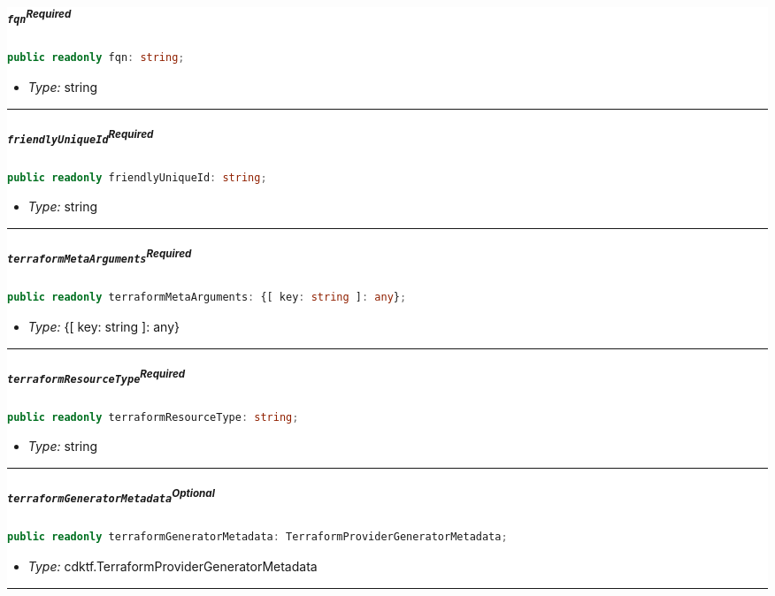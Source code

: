 ##### `fqn`<sup>Required</sup> <a name="fqn" id="@cdktf/provider-cloudflare.loadBalancer.LoadBalancer.property.fqn"></a>

```typescript
public readonly fqn: string;
```

- *Type:* string

---

##### `friendlyUniqueId`<sup>Required</sup> <a name="friendlyUniqueId" id="@cdktf/provider-cloudflare.loadBalancer.LoadBalancer.property.friendlyUniqueId"></a>

```typescript
public readonly friendlyUniqueId: string;
```

- *Type:* string

---

##### `terraformMetaArguments`<sup>Required</sup> <a name="terraformMetaArguments" id="@cdktf/provider-cloudflare.loadBalancer.LoadBalancer.property.terraformMetaArguments"></a>

```typescript
public readonly terraformMetaArguments: {[ key: string ]: any};
```

- *Type:* {[ key: string ]: any}

---

##### `terraformResourceType`<sup>Required</sup> <a name="terraformResourceType" id="@cdktf/provider-cloudflare.loadBalancer.LoadBalancer.property.terraformResourceType"></a>

```typescript
public readonly terraformResourceType: string;
```

- *Type:* string

---

##### `terraformGeneratorMetadata`<sup>Optional</sup> <a name="terraformGeneratorMetadata" id="@cdktf/provider-cloudflare.loadBalancer.LoadBalancer.property.terraformGeneratorMetadata"></a>

```typescript
public readonly terraformGeneratorMetadata: TerraformProviderGeneratorMetadata;
```

- *Type:* cdktf.TerraformProviderGeneratorMetadata

---
